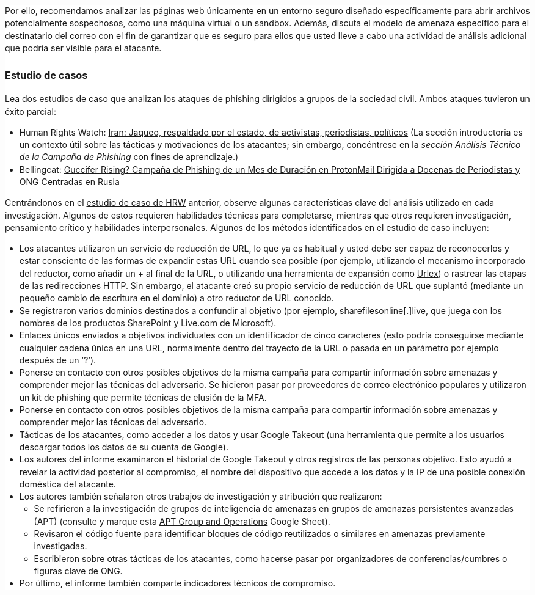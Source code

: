 Por ello, recomendamos analizar las páginas web únicamente en un entorno seguro diseñado específicamente para abrir archivos potencialmente sospechosos, como una máquina virtual o un sandbox. Además, discuta el modelo de amenaza específico para el destinatario del correo con el fin de garantizar que es seguro para ellos que usted lleve a cabo una actividad de análisis adicional que podría ser visible para el atacante.

### Estudio de casos

Lea dos estudios de caso que analizan los ataques de phishing dirigidos a grupos de la sociedad civil. Ambos ataques tuvieron un éxito parcial:

- Human Rights Watch: [Iran: Jaqueo, respaldado por el estado, de activistas, periodistas, políticos](https://www.hrw.org/news/2022/12/05/iran-state-backed-hacking-activists-journalists-politicians) (La sección introductoria es un contexto útil sobre las tácticas y motivaciones de los atacantes; sin embargo, concéntrese en la _sección Análisis Técnico de la Campaña de Phishing_ con fines de aprendizaje.)
- Bellingcat: [Guccifer Rising? Campaña de Phishing de un Mes de Duración en ProtonMail Dirigida a Docenas de Periodistas y ONG Centradas en Rusia](https://www.bellingcat.com/news/uk-and-europe/2019/08/10/guccifer-rising-months-long-phishing-campaign-on-protonmail-targets-dozens-of-russia-focused-journalists-and-ngos/)

Centrándonos en el [estudio de caso de HRW](https://www.hrw.org/news/2022/12/05/iran-state-backed-hacking-activists-journalists-politicians) anterior, observe algunas características clave del análisis utilizado en cada investigación. Algunos de estos requieren habilidades técnicas para completarse, mientras que otros requieren investigación, pensamiento crítico y habilidades interpersonales. Algunos de los métodos identificados en el estudio de caso incluyen:

- Los atacantes utilizaron un servicio de reducción de URL, lo que ya es habitual y usted debe ser capaz de reconocerlos y estar consciente de las formas de expandir estas URL cuando sea posible (por ejemplo, utilizando el mecanismo incorporado del reductor, como añadir un + al final de la URL, o utilizando una herramienta de expansión como [Urlex](https://urlex.org/)) o rastrear las etapas de las redirecciones HTTP. Sin embargo, el atacante creó su propio servicio de reducción de URL que suplantó (mediante un pequeño cambio de escritura en el dominio) a otro reductor de URL conocido.
- Se registraron varios dominios destinados a confundir al objetivo (por ejemplo, sharefilesonline\[.\]live, que juega con los nombres de los productos SharePoint y Live.com de Microsoft).
- Enlaces únicos enviados a objetivos individuales con un identificador de cinco caracteres (esto podría conseguirse mediante cualquier cadena única en una URL, normalmente dentro del trayecto de la URL o pasada en un parámetro por ejemplo después de un ʻ?ʼ).
- Ponerse en contacto con otros posibles objetivos de la misma campaña para compartir información sobre amenazas y comprender mejor las técnicas del adversario. Se hicieron pasar por proveedores de correo electrónico populares y utilizaron un kit de phishing que permite técnicas de elusión de la MFA.
- Ponerse en contacto con otros posibles objetivos de la misma campaña para compartir información sobre amenazas y comprender mejor las técnicas del adversario.
- Tácticas de los atacantes, como acceder a los datos y usar [Google Takeout](https://support.google.com/accounts/answer/3024190?hl=en) (una herramienta que permite a los usuarios descargar todos los datos de su cuenta de Google).
- Los autores del informe examinaron el historial de Google Takeout y otros registros de las personas objetivo. Esto ayudó a revelar la actividad posterior al compromiso, el nombre del dispositivo que accede a los datos y la IP de una posible conexión doméstica del atacante.
- Los autores también señalaron otros trabajos de investigación y atribución que realizaron:
  - Se refirieron a la investigación de grupos de inteligencia de amenazas en grupos de amenazas persistentes avanzadas (APT) (consulte y marque esta [APT Group and Operations](https://docs.google.com/spreadsheets/d/1H9_xaxQHpWaa4O_Son4Gx0YOIzlcBWMsdvePFX68EKU/htmlview) Google Sheet).
  - Revisaron el código fuente para identificar bloques de código reutilizados o similares en amenazas previamente investigadas.
  - Escribieron sobre otras tácticas de los atacantes, como hacerse pasar por organizadores de conferencias/cumbres o figuras clave de ONG.
- Por último, el informe también comparte indicadores técnicos de compromiso.
